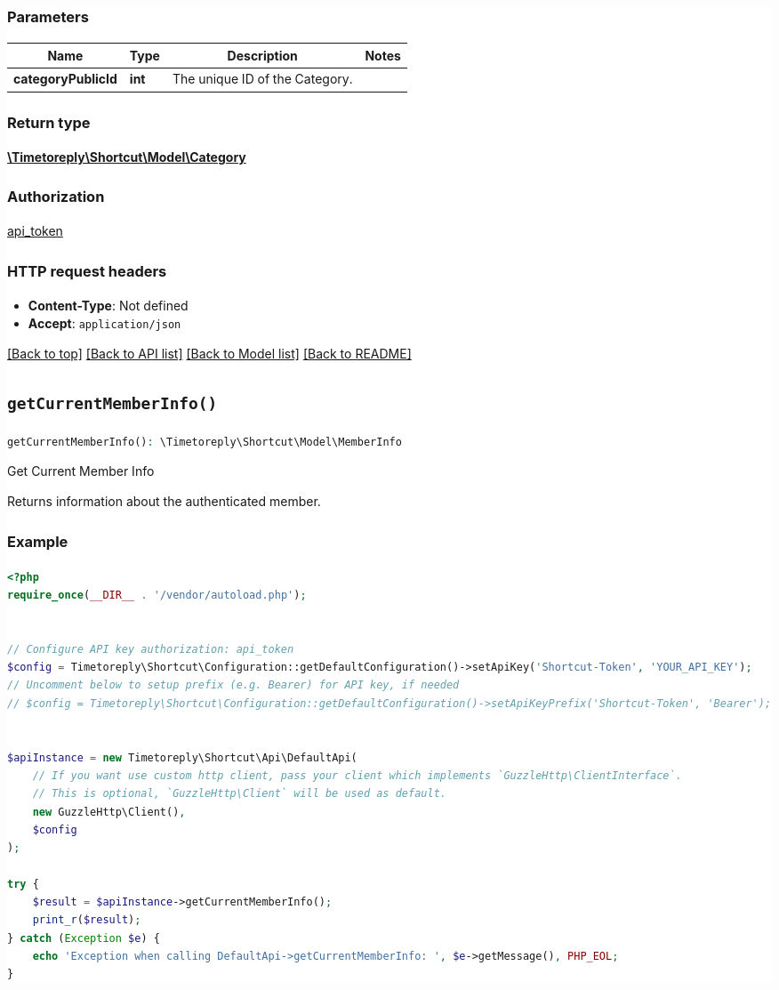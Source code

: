 ### Parameters

| Name | Type | Description  | Notes |
| ------------- | ------------- | ------------- | ------------- |
| **categoryPublicId** | **int**| The unique ID of the Category. | |

### Return type

[**\Timetoreply\Shortcut\Model\Category**](../Model/Category.md)

### Authorization

[api_token](../../README.md#api_token)

### HTTP request headers

- **Content-Type**: Not defined
- **Accept**: `application/json`

[[Back to top]](#) [[Back to API list]](../../README.md#endpoints)
[[Back to Model list]](../../README.md#models)
[[Back to README]](../../README.md)

## `getCurrentMemberInfo()`

```php
getCurrentMemberInfo(): \Timetoreply\Shortcut\Model\MemberInfo
```

Get Current Member Info

Returns information about the authenticated member.

### Example

```php
<?php
require_once(__DIR__ . '/vendor/autoload.php');


// Configure API key authorization: api_token
$config = Timetoreply\Shortcut\Configuration::getDefaultConfiguration()->setApiKey('Shortcut-Token', 'YOUR_API_KEY');
// Uncomment below to setup prefix (e.g. Bearer) for API key, if needed
// $config = Timetoreply\Shortcut\Configuration::getDefaultConfiguration()->setApiKeyPrefix('Shortcut-Token', 'Bearer');


$apiInstance = new Timetoreply\Shortcut\Api\DefaultApi(
    // If you want use custom http client, pass your client which implements `GuzzleHttp\ClientInterface`.
    // This is optional, `GuzzleHttp\Client` will be used as default.
    new GuzzleHttp\Client(),
    $config
);

try {
    $result = $apiInstance->getCurrentMemberInfo();
    print_r($result);
} catch (Exception $e) {
    echo 'Exception when calling DefaultApi->getCurrentMemberInfo: ', $e->getMessage(), PHP_EOL;
}
```
